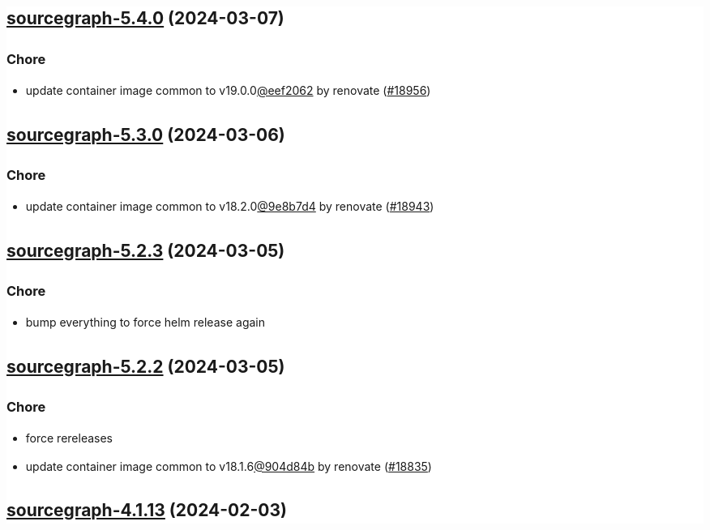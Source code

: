 
## [sourcegraph-5.4.0](https://github.com/truecharts/charts/compare/sourcegraph-5.3.0...sourcegraph-5.4.0) (2024-03-07)

### Chore



- update container image common to v19.0.0[@eef2062](https://github.com/eef2062) by renovate ([#18956](https://github.com/truecharts/charts/issues/18956))


## [sourcegraph-5.3.0](https://github.com/truecharts/charts/compare/sourcegraph-5.2.3...sourcegraph-5.3.0) (2024-03-06)

### Chore



- update container image common to v18.2.0[@9e8b7d4](https://github.com/9e8b7d4) by renovate ([#18943](https://github.com/truecharts/charts/issues/18943))


## [sourcegraph-5.2.3](https://github.com/truecharts/charts/compare/sourcegraph-5.2.2...sourcegraph-5.2.3) (2024-03-05)

### Chore



- bump everything to force helm release again


## [sourcegraph-5.2.2](https://github.com/truecharts/charts/compare/sourcegraph-5.2.0...sourcegraph-5.2.2) (2024-03-05)

### Chore



- force rereleases

- update container image common to v18.1.6[@904d84b](https://github.com/904d84b) by renovate ([#18835](https://github.com/truecharts/charts/issues/18835))












## [sourcegraph-4.1.13](https://github.com/truecharts/charts/compare/sourcegraph-4.1.12...sourcegraph-4.1.13) (2024-02-03)
